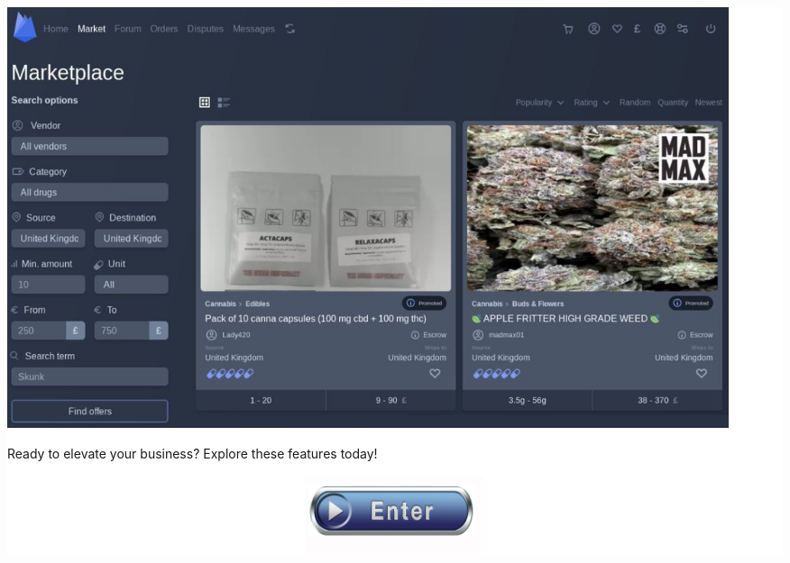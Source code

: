 <img src='assets/images/shop/images/archetyp/photo_2025-02-06_17-36-08 (2).jpg' alt='Images' width='800'/>

</div>

Ready to elevate your business? Explore these features today!

<div align='center'>

<a href='https://torcat.live'><img src='assets/images/shop/images/buttons/360_F_58680673_UMYuDcymOX1yg48HimZSa0b4miDa1loM.jpg' alt='Download' width='200'/></a>
